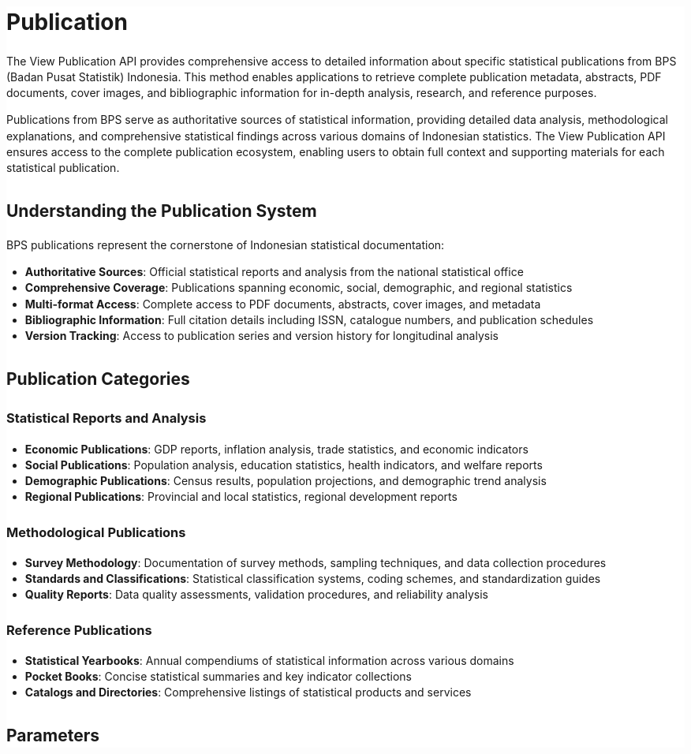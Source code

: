# Publication

The View Publication API provides comprehensive access to detailed information about specific statistical publications from BPS (Badan Pusat Statistik) Indonesia. This method enables applications to retrieve complete publication metadata, abstracts, PDF documents, cover images, and bibliographic information for in-depth analysis, research, and reference purposes.

Publications from BPS serve as authoritative sources of statistical information, providing detailed data analysis, methodological explanations, and comprehensive statistical findings across various domains of Indonesian statistics. The View Publication API ensures access to the complete publication ecosystem, enabling users to obtain full context and supporting materials for each statistical publication.

## Understanding the Publication System

BPS publications represent the cornerstone of Indonesian statistical documentation:

- **Authoritative Sources**: Official statistical reports and analysis from the national statistical office
- **Comprehensive Coverage**: Publications spanning economic, social, demographic, and regional statistics
- **Multi-format Access**: Complete access to PDF documents, abstracts, cover images, and metadata
- **Bibliographic Information**: Full citation details including ISSN, catalogue numbers, and publication schedules
- **Version Tracking**: Access to publication series and version history for longitudinal analysis

## Publication Categories

### Statistical Reports and Analysis
- **Economic Publications**: GDP reports, inflation analysis, trade statistics, and economic indicators
- **Social Publications**: Population analysis, education statistics, health indicators, and welfare reports
- **Demographic Publications**: Census results, population projections, and demographic trend analysis
- **Regional Publications**: Provincial and local statistics, regional development reports

### Methodological Publications
- **Survey Methodology**: Documentation of survey methods, sampling techniques, and data collection procedures
- **Standards and Classifications**: Statistical classification systems, coding schemes, and standardization guides
- **Quality Reports**: Data quality assessments, validation procedures, and reliability analysis

### Reference Publications
- **Statistical Yearbooks**: Annual compendiums of statistical information across various domains
- **Pocket Books**: Concise statistical summaries and key indicator collections
- **Catalogs and Directories**: Comprehensive listings of statistical products and services

## Parameters
